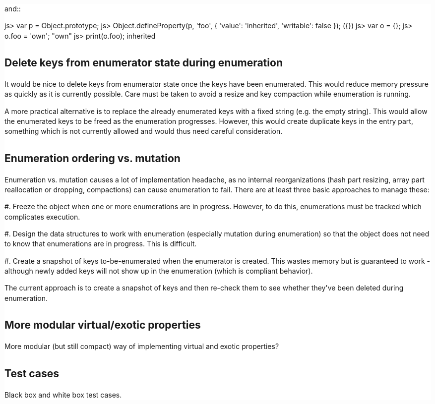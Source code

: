 and::

  js> var p = Object.prototype;
  js> Object.defineProperty(p, 'foo', { 'value': 'inherited', 'writable': false });
  ({})
  js> var o = {};
  js> o.foo = 'own';
  "own"
  js> print(o.foo);
  inherited

Delete keys from enumerator state during enumeration
----------------------------------------------------

It would be nice to delete keys from enumerator state once the keys have
been enumerated.  This would reduce memory pressure as quickly as it is
currently possible.  Care must be taken to avoid a resize and key compaction
while enumeration is running.

A more practical alternative is to replace the already enumerated keys with
a fixed string (e.g. the empty string).  This would allow the enumerated keys
to be freed as the enumeration progresses.  However, this would create duplicate
keys in the entry part, something which is not currently allowed and would thus
need careful consideration.

Enumeration ordering vs. mutation
---------------------------------

Enumeration vs. mutation causes a lot of implementation headache, as no
internal reorganizations (hash part resizing, array part reallocation or
dropping, compactions) can cause enumeration to fail. There are at least
three basic approaches to manage these:

#. Freeze the object when one or more enumerations are in progress.
   However, to do this, enumerations must be tracked which complicates
   execution.

#. Design the data structures to work with enumeration (especially mutation
   during enumeration) so that the object does not need to know that
   enumerations are in progress.  This is difficult.

#. Create a snapshot of keys to-be-enumerated when the enumerator is
   created.  This wastes memory but is guaranteed to work - although newly
   added keys will not show up in the enumeration (which is compliant
   behavior).

The current approach is to create a snapshot of keys and then re-check them
to see whether they've been deleted during enumeration.

More modular virtual/exotic properties
---------------------------------------

More modular (but still compact) way of implementing virtual and exotic
properties?

Test cases
----------

Black box and white box test cases.
